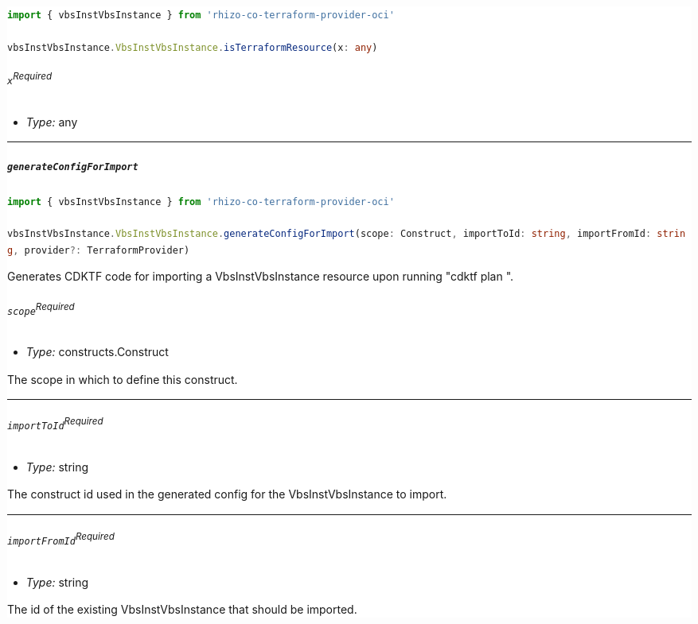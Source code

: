 ```typescript
import { vbsInstVbsInstance } from 'rhizo-co-terraform-provider-oci'

vbsInstVbsInstance.VbsInstVbsInstance.isTerraformResource(x: any)
```

###### `x`<sup>Required</sup> <a name="x" id="rhizo-co-terraform-provider-oci.vbsInstVbsInstance.VbsInstVbsInstance.isTerraformResource.parameter.x"></a>

- *Type:* any

---

##### `generateConfigForImport` <a name="generateConfigForImport" id="rhizo-co-terraform-provider-oci.vbsInstVbsInstance.VbsInstVbsInstance.generateConfigForImport"></a>

```typescript
import { vbsInstVbsInstance } from 'rhizo-co-terraform-provider-oci'

vbsInstVbsInstance.VbsInstVbsInstance.generateConfigForImport(scope: Construct, importToId: string, importFromId: string, provider?: TerraformProvider)
```

Generates CDKTF code for importing a VbsInstVbsInstance resource upon running "cdktf plan <stack-name>".

###### `scope`<sup>Required</sup> <a name="scope" id="rhizo-co-terraform-provider-oci.vbsInstVbsInstance.VbsInstVbsInstance.generateConfigForImport.parameter.scope"></a>

- *Type:* constructs.Construct

The scope in which to define this construct.

---

###### `importToId`<sup>Required</sup> <a name="importToId" id="rhizo-co-terraform-provider-oci.vbsInstVbsInstance.VbsInstVbsInstance.generateConfigForImport.parameter.importToId"></a>

- *Type:* string

The construct id used in the generated config for the VbsInstVbsInstance to import.

---

###### `importFromId`<sup>Required</sup> <a name="importFromId" id="rhizo-co-terraform-provider-oci.vbsInstVbsInstance.VbsInstVbsInstance.generateConfigForImport.parameter.importFromId"></a>

- *Type:* string

The id of the existing VbsInstVbsInstance that should be imported.
